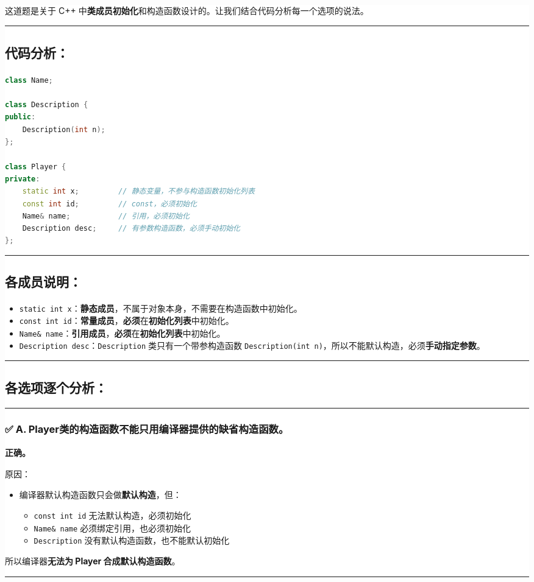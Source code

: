 这道题是关于 C++ 中**类成员初始化**和构造函数设计的。让我们结合代码分析每一个选项的说法。

---

## 代码分析：

```cpp
class Name;

class Description {
public:
    Description(int n);
};

class Player {
private:
    static int x;         // 静态变量，不参与构造函数初始化列表
    const int id;         // const，必须初始化
    Name& name;           // 引用，必须初始化
    Description desc;     // 有参数构造函数，必须手动初始化
};
```

---

## 各成员说明：

* `static int x`：**静态成员**，不属于对象本身，不需要在构造函数中初始化。
* `const int id`：**常量成员**，**必须**在**初始化列表**中初始化。
* `Name& name`：**引用成员**，**必须**在**初始化列表**中初始化。
* `Description desc`：`Description` 类只有一个带参构造函数 `Description(int n)`，所以不能默认构造，必须**手动指定参数**。

---

## 各选项逐个分析：

---

### ✅ A. **Player类的构造函数不能只用编译器提供的缺省构造函数。**

**正确。**

原因：

* 编译器默认构造函数只会做**默认构造**，但：

  * `const int id` 无法默认构造，必须初始化
  * `Name& name` 必须绑定引用，也必须初始化
  * `Description` 没有默认构造函数，也不能默认初始化

所以编译器**无法为 Player 合成默认构造函数**。

---
